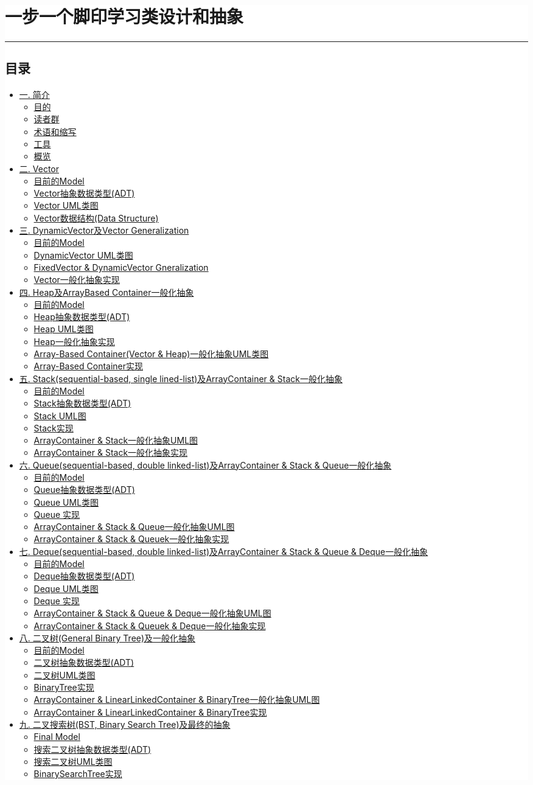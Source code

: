 # 一步一个脚印学习类设计和抽象

---

## 目录

- [一. 简介](#1)
    - [目的](#1.1)
    - [读者群](#1.2)
    - [术语和缩写](#1.3)
    - [工具](#1.4)
    - [概览](#1.5)
- [二. Vector](#2)
    - [目前的Model](#2.1)
    - [Vector抽象数据类型(ADT)](#2.2)
    - [Vector UML类图](#2.3)
    - [Vector数据结构(Data Structure)](#2.4)
- [三. DynamicVector及Vector Generalization](#3)
    - [目前的Model](#3.1)
    - [DynamicVector UML类图](#3.2)
    - [FixedVector & DynamicVector Gneralization](#3.3)
    - [Vector一般化抽象实现](#3.4)
- [四. Heap及ArrayBased Container一般化抽象](#4)
    - [目前的Model](#4.1)
    - [Heap抽象数据类型(ADT)](#4.2)
    - [Heap UML类图](#4.3)
    - [Heap一般化抽象实现](#4.4)
    - [Array-Based Container(Vector & Heap)一般化抽象UML类图](#4.5)
    - [Array-Based Container实现](#4.6)
- [五. Stack(sequential-based, single lined-list)及ArrayContainer & Stack一般化抽象](#5)
    - [目前的Model](#5.1)
    - [Stack抽象数据类型(ADT)](#5.2)
    - [Stack UML图](#5.3)
    - [Stack实现](#5.4)
    - [ArrayContainer & Stack一般化抽象UML图](#5.5)
    - [ArrayContainer & Stack一般化抽象实现](#5.6)
- [六. Queue(sequential-based, double linked-list)及ArrayContainer & Stack & Queue一般化抽象](#6)
    - [目前的Model](#6.1)
    - [Queue抽象数据类型(ADT)](#6.2)
    - [Queue UML类图](#6.3)
    - [Queue 实现](#6.4)
    - [ArrayContainer & Stack & Queue一般化抽象UML图](#6.5)
    - [ArrayContainer & Stack & Queuek一般化抽象实现](#6.6)
- [七. Deque(sequential-based, double linked-list)及ArrayContainer & Stack & Queue & Deque一般化抽象](#7)
    - [目前的Model](#7.1)
    - [Deque抽象数据类型(ADT)](#7.2)
    - [Deque UML类图](#7.3)
    - [Deque 实现](#7.4)
    - [ArrayContainer & Stack & Queue & Deque一般化抽象UML图](#7.5)
    - [ArrayContainer & Stack & Queuek & Deque一般化抽象实现](#7.6)
- [八. 二叉树(General Binary Tree)及一般化抽象](#8)
    - [目前的Model](#8.1)
    - [二叉树抽象数据类型(ADT)](#8.2)
    - [二叉树UML类图](#8.3)
    - [BinaryTree实现](#8.4)
    - [ArrayContainer & LinearLinkedContainer & BinaryTree一般化抽象UML图](#8.5)
    - [ArrayContainer & LinearLinkedContainer & BinaryTree实现](#8.6)
- [九. 二叉搜索树(BST, Binary Search Tree)及最终的抽象](#9)
    - [Final Model](#9.1)
    - [搜索二叉树抽象数据类型(ADT)](#9.2)
    - [搜索二叉树UML类图](#9.3)
    - [BinarySearchTree实现](#9.4)
